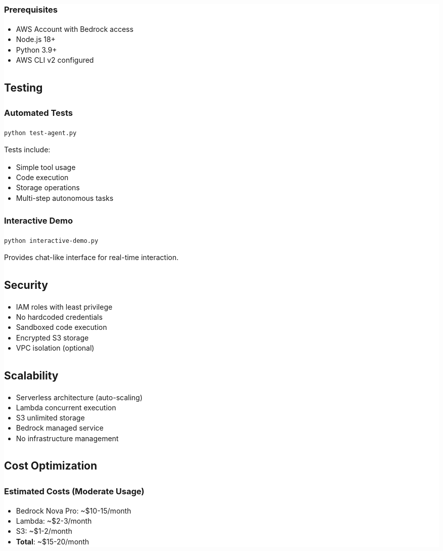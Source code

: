 ### Prerequisites
- AWS Account with Bedrock access
- Node.js 18+
- Python 3.9+
- AWS CLI v2 configured

## Testing

### Automated Tests
```bash
python test-agent.py
```

Tests include:
- Simple tool usage
- Code execution
- Storage operations
- Multi-step autonomous tasks

### Interactive Demo
```bash
python interactive-demo.py
```

Provides chat-like interface for real-time interaction.

## Security

- IAM roles with least privilege
- No hardcoded credentials
- Sandboxed code execution
- Encrypted S3 storage
- VPC isolation (optional)

## Scalability

- Serverless architecture (auto-scaling)
- Lambda concurrent execution
- S3 unlimited storage
- Bedrock managed service
- No infrastructure management

## Cost Optimization

### Estimated Costs (Moderate Usage)
- Bedrock Nova Pro: ~$10-15/month
- Lambda: ~$2-3/month
- S3: ~$1-2/month
- **Total**: ~$15-20/month
